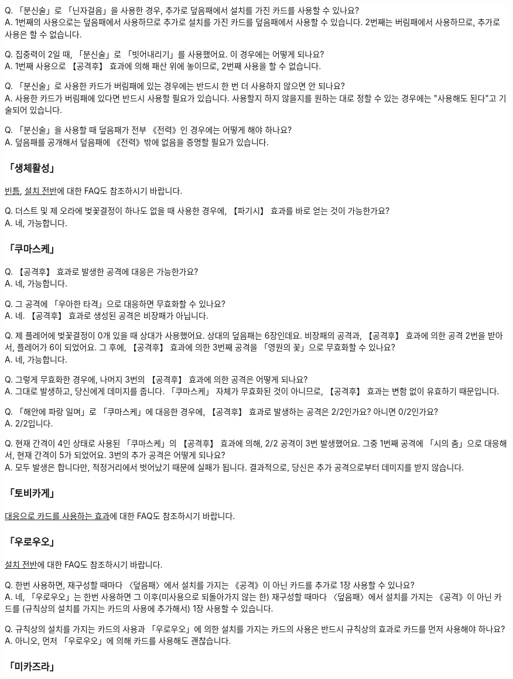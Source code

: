 Q. 「분신술」로 「닌자걸음」을 사용한 경우, 추가로 덮음패에서 설치를 가진 카드를 사용할 수 있나요?  
A. 1번째의 사용으로는 덮음패에서 사용하므로 추가로 설치를 가진 카드를 덮음패에서 사용할 수 있습니다. 2번째는 버림패에서 사용하므로, 추가로 사용은 할 수 없습니다.

Q. 집중력이 2일 때, 「분신술」로 「빗어내리기」를 사용했어요. 이 경우에는 어떻게 되나요?  
A. 1번째 사용으로 【공격후】 효과에 의해 패산 위에 놓이므로, 2번째 사용을 할 수 없습니다.

Q. 「분신술」로 사용한 카드가 버림패에 있는 경우에는 반드시 한 번 더 사용하지 않으면 안 되나요?  
A. 사용한 카드가 버림패에 있다면 반드시 사용할 필요가 있습니다. 사용할지 하지 않을지를 원하는 대로 정할 수 있는 경우에는 "사용해도 된다"고 기술되어 있습니다.

Q. 「분신술」을 사용할 때 덮음패가 전부 《전력》인 경우에는 어떻게 해야 하나요?  
A. 덮음패를 공개해서 덮음패에 《전력》밖에 없음을 증명할 필요가 있습니다.

### 「생체활성」

[빈틈](#빈틈), [설치 전반](#설치-전반에-대하여)에 대한 FAQ도 참조하시기 바랍니다.

Q. 더스트 및 제 오라에 벚꽃결정이 하나도 없을 때 사용한 경우에, 【파기시】 효과를 바로 얻는 것이 가능한가요?  
A. 네, 가능합니다.

### 「쿠마스케」

Q. 【공격후】 효과로 발생한 공격에 대응은 가능한가요?  
A. 네, 가능합니다.

Q. 그 공격에 「우아한 타격」으로 대응하면 무효화할 수 있나요?  
A. 네. 【공격후】 효과로 생성된 공격은 비장패가 아닙니다.

Q. 제 플레어에 벚꽃결정이 0개 있을 때 상대가 사용했어요. 상대의 덮음패는 6장인데요. 비장패의 공격과, 【공격후】 효과에 의한 공격 2번을 받아서, 플레어가 6이 되었어요. 그 후에, 【공격후】 효과에 의한 3번째 공격을 「영원의 꽃」으로 무효화할 수 있나요?  
A. 네, 가능합니다.

Q. 그렇게 무효화한 경우에, 나머지 3번의 【공격후】 효과에 의한 공격은 어떻게 되나요?  
A. 그대로 발생하고, 당신에게 데미지를 줍니다. 「쿠마스케」 자체가 무효화된 것이 아니므로, 【공격후】 효과는 변함 없이 유효하기 때문입니다.

Q. 「해안에 파랑 일며」로 「쿠마스케」에 대응한 경우에, 【공격후】 효과로 발생하는 공격은 2/2인가요? 아니면 0/2인가요?  
A. 2/2입니다.

Q. 현재 간격이 4인 상태로 사용된 「쿠마스케」의 【공격후】 효과에 의해, 2/2 공격이 3번 발생했어요. 그중 1번째 공격에 「시의 춤」으로 대응해서, 현재 간격이 5가 되었어요. 3번의 추가 공격은 어떻게 되나요?  
A. 모두 발생은 합니다만, 적정거리에서 벗어났기 때문에 실패가 됩니다. 결과적으로, 당신은 추가 공격으로부터 데미지를 받지 않습니다.

### 「토비카게」

[대응으로 카드를 사용하는 효과](#대응으로-카드를-사용하는-효과)에 대한 FAQ도 참조하시기 바랍니다.

### 「우로우오」

[설치 전반](#설치-전반에-대하여)에 대한 FAQ도 참조하시기 바랍니다.

Q. 한번 사용하면, 재구성할 때마다 〈덮음패〉에서 설치를 가지는 《공격》이 아닌 카드를 추가로 1장 사용할 수 있나요?  
A. 네, 「우로우오」는 한번 사용하면 그 이후(미사용으로 되돌아가지 않는 한) 재구성할 때마다 〈덮음패〉에서 설치를 가지는 《공격》이 아닌 카드를 (규칙상의 설치를 가지는 카드의 사용에 추가해서) 1장 사용할 수 있습니다.

Q. 규칙상의 설치를 가지는 카드의 사용과 「우로우오」에 의한 설치를 가지는 카드의 사용은 반드시 규칙상의 효과로 카드를 먼저 사용해야 하나요?  
A. 아니오, 먼저 「우로우오」에 의해 카드를 사용해도 괜찮습니다.

### 「미카즈라」
